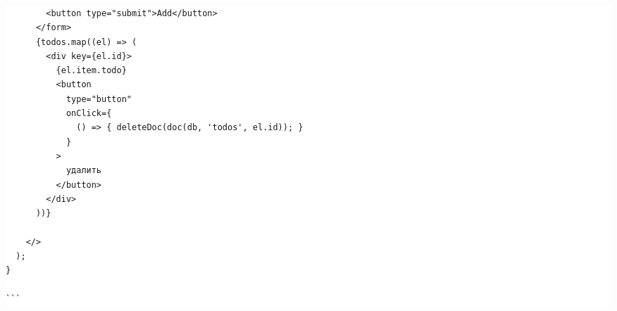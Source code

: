 ````
        <button type="submit">Add</button>
      </form>
      {todos.map((el) => (
        <div key={el.id}>
          {el.item.todo}
          <button
            type="button"
            onClick={
              () => { deleteDoc(doc(db, 'todos', el.id)); }
            }
          >
            удалить
          </button>
        </div>
      ))}

    </>
  );
}

```